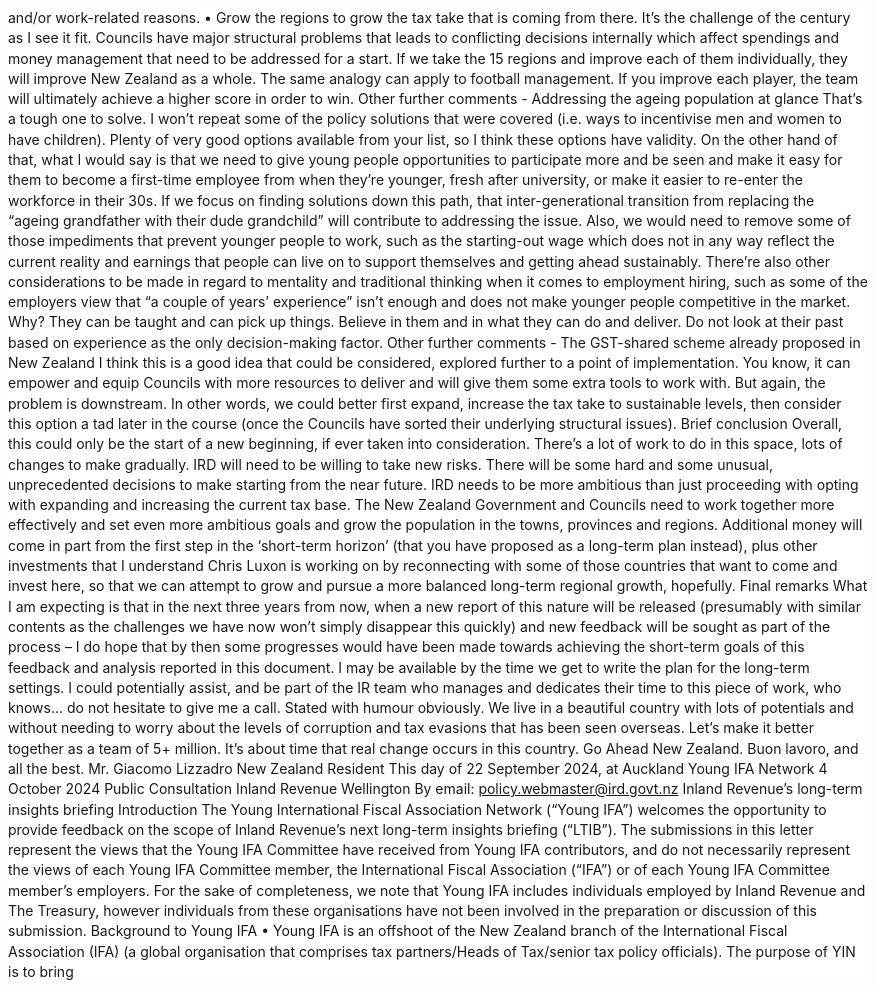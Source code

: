and/or work-related reasons. • Grow the regions to grow the tax take that is coming from there. It’s the challenge of the century as I see it fit. Councils have major structural problems that leads to conflicting decisions internally which affect spendings and money management that need to be addressed for a start. If we take the 15 regions and improve each of them individually, they will improve New Zealand as a whole. The same analogy can apply to football management. If you improve each player, the team will ultimately achieve a higher score in order to win. Other further comments - Addressing the ageing population at glance That’s a tough one to solve. I won’t repeat some of the policy solutions that were covered (i.e. ways to incentivise men and women to have children). Plenty of very good options available from your list, so I think these options have validity. On the other hand of that, what I would say is that we need to give young people opportunities to participate more and be seen and make it easy for them to become a first-time employee from when they’re younger, fresh after university, or make it easier to re-enter the workforce in their 30s. If we focus on finding solutions down this path, that inter-generational transition from replacing the “ageing grandfather with their dude grandchild” will contribute to addressing the issue. Also, we would need to remove some of those impediments that prevent younger people to work, such as the starting-out wage which does not in any way reflect the current reality and earnings that people can live on to support themselves and getting ahead sustainably. There’re also other considerations to be made in regard to mentality and traditional thinking when it comes to employment hiring, such as some of the employers view that “a couple of years’ experience” isn’t enough and does not make younger people competitive in the market. Why? They can be taught and can pick up things. Believe in them and in what they can do and deliver. Do not look at their past based on experience as the only decision-making factor. Other further comments - The GST-shared scheme already proposed in New Zealand I think this is a good idea that could be considered, explored further to a point of implementation. You know, it can empower and equip Councils with more resources to deliver and will give them some extra tools to work with. But again, the problem is downstream. In other words, we could better first expand, increase the tax take to sustainable levels, then consider this option a tad later in the course (once the Councils have sorted their underlying structural issues). Brief conclusion Overall, this could only be the start of a new beginning, if ever taken into consideration. There’s a lot of work to do in this space, lots of changes to make gradually. IRD will need to be willing to take new risks. There will be some hard and some unusual, unprecedented decisions to make starting from the near future. IRD needs to be more ambitious than just proceeding with opting with expanding and increasing the current tax base. The New Zealand Government and Councils need to work together more effectively and set even more ambitious goals and grow the population in the towns, provinces and regions. Additional money will come in part from the first step in the ‘short-term horizon’ (that you have proposed as a long-term plan instead), plus other investments that I understand Chris Luxon is working on by reconnecting with some of those countries that want to come and invest here, so that we can attempt to grow and pursue a more balanced long-term regional growth, hopefully. Final remarks What I am expecting is that in the next three years from now, when a new report of this nature will be released (presumably with similar contents as the challenges we have now won’t simply disappear this quickly) and new feedback will be sought as part of the process – I do hope that by then some progresses would have been made towards achieving the short-term goals of this feedback and analysis reported in this document. I may be available by the time we get to write the plan for the long-term settings. I could potentially assist, and be part of the IR team who manages and dedicates their time to this piece of work, who knows... do not hesitate to give me a call. Stated with humour obviously. We live in a beautiful country with lots of potentials and without needing to worry about the levels of corruption and tax evasions that has been seen overseas. Let’s make it better together as a team of 5+ million. It’s about time that real change occurs in this country. Go Ahead New Zealand. Buon lavoro, and all the best. Mr. Giacomo Lizzadro New Zealand Resident This day of 22 September 2024, at Auckland Young IFA Network 4 October 2024 Public Consultation Inland Revenue Wellington By email: policy.webmaster@ird.govt.nz Inland Revenue’s long-term insights briefing Introduction The Young International Fiscal Association Network (“Young IFA”) welcomes the opportunity to provide feedback on the scope of Inland Revenue’s next long-term insights briefing (“LTIB”). The submissions in this letter represent the views that the Young IFA Committee have received from Young IFA contributors, and do not necessarily represent the views of each Young IFA Committee member, the International Fiscal Association (“IFA”) or of each Young IFA Committee member’s employers. For the sake of completeness, we note that Young IFA includes individuals employed by Inland Revenue and The Treasury, however individuals from these organisations have not been involved in the preparation or discussion of this submission. Background to Young IFA • Young IFA is an offshoot of the New Zealand branch of the International Fiscal Association (IFA) (a global organisation that comprises tax partners/Heads of Tax/senior tax policy officials). The purpose of YIN is to bring
